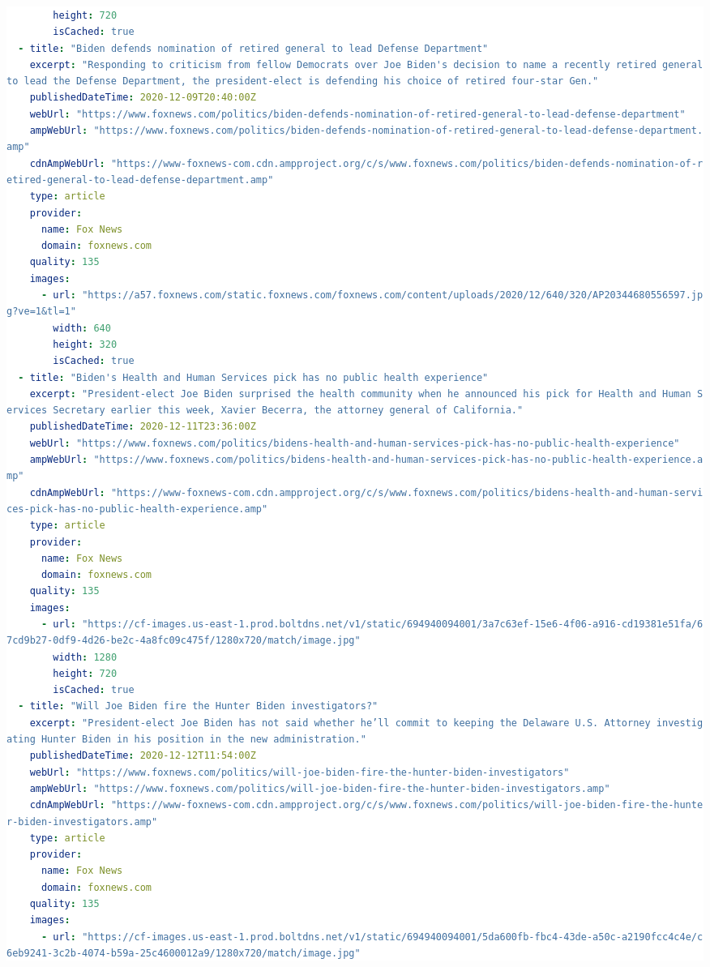 ```yaml
        height: 720
        isCached: true
  - title: "Biden defends nomination of retired general to lead Defense Department"
    excerpt: "Responding to criticism from fellow Democrats over Joe Biden's decision to name a recently retired general to lead the Defense Department, the president-elect is defending his choice of retired four-star Gen."
    publishedDateTime: 2020-12-09T20:40:00Z
    webUrl: "https://www.foxnews.com/politics/biden-defends-nomination-of-retired-general-to-lead-defense-department"
    ampWebUrl: "https://www.foxnews.com/politics/biden-defends-nomination-of-retired-general-to-lead-defense-department.amp"
    cdnAmpWebUrl: "https://www-foxnews-com.cdn.ampproject.org/c/s/www.foxnews.com/politics/biden-defends-nomination-of-retired-general-to-lead-defense-department.amp"
    type: article
    provider:
      name: Fox News
      domain: foxnews.com
    quality: 135
    images:
      - url: "https://a57.foxnews.com/static.foxnews.com/foxnews.com/content/uploads/2020/12/640/320/AP20344680556597.jpg?ve=1&tl=1"
        width: 640
        height: 320
        isCached: true
  - title: "Biden's Health and Human Services pick has no public health experience"
    excerpt: "President-elect Joe Biden surprised the health community when he announced his pick for Health and Human Services Secretary earlier this week, Xavier Becerra, the attorney general of California."
    publishedDateTime: 2020-12-11T23:36:00Z
    webUrl: "https://www.foxnews.com/politics/bidens-health-and-human-services-pick-has-no-public-health-experience"
    ampWebUrl: "https://www.foxnews.com/politics/bidens-health-and-human-services-pick-has-no-public-health-experience.amp"
    cdnAmpWebUrl: "https://www-foxnews-com.cdn.ampproject.org/c/s/www.foxnews.com/politics/bidens-health-and-human-services-pick-has-no-public-health-experience.amp"
    type: article
    provider:
      name: Fox News
      domain: foxnews.com
    quality: 135
    images:
      - url: "https://cf-images.us-east-1.prod.boltdns.net/v1/static/694940094001/3a7c63ef-15e6-4f06-a916-cd19381e51fa/67cd9b27-0df9-4d26-be2c-4a8fc09c475f/1280x720/match/image.jpg"
        width: 1280
        height: 720
        isCached: true
  - title: "Will Joe Biden fire the Hunter Biden investigators?"
    excerpt: "President-elect Joe Biden has not said whether he’ll commit to keeping the Delaware U.S. Attorney investigating Hunter Biden in his position in the new administration."
    publishedDateTime: 2020-12-12T11:54:00Z
    webUrl: "https://www.foxnews.com/politics/will-joe-biden-fire-the-hunter-biden-investigators"
    ampWebUrl: "https://www.foxnews.com/politics/will-joe-biden-fire-the-hunter-biden-investigators.amp"
    cdnAmpWebUrl: "https://www-foxnews-com.cdn.ampproject.org/c/s/www.foxnews.com/politics/will-joe-biden-fire-the-hunter-biden-investigators.amp"
    type: article
    provider:
      name: Fox News
      domain: foxnews.com
    quality: 135
    images:
      - url: "https://cf-images.us-east-1.prod.boltdns.net/v1/static/694940094001/5da600fb-fbc4-43de-a50c-a2190fcc4c4e/c6eb9241-3c2b-4074-b59a-25c4600012a9/1280x720/match/image.jpg"
```
